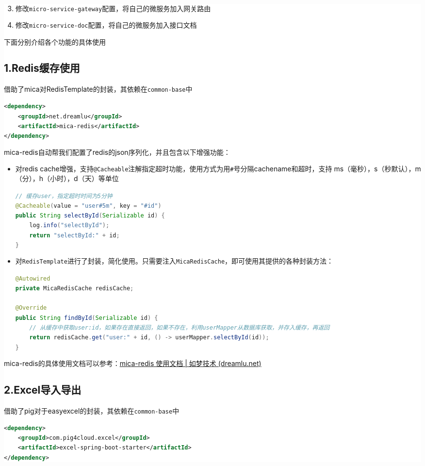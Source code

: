 3. 修改`micro-service-gateway`配置，将自己的微服务加入网关路由

4. 修改`micro-service-doc`配置，将自己的微服务加入接口文档

下面分别介绍各个功能的具体使用



## 1.Redis缓存使用

借助了mica对RedisTemplate的封装，其依赖在`common-base`中

```xml
<dependency>
    <groupId>net.dreamlu</groupId>
    <artifactId>mica-redis</artifactId>
</dependency>
```

mica-redis自动帮我们配置了redis的json序列化，并且包含以下增强功能：

- 对redis cache增强，支持`@Cacheable`注解指定超时功能，使用方式为用`#`号分隔cachename和超时，支持 ms（毫秒），s（秒默认），m（分），h（小时），d（天）等单位

  ```java
  // 缓存user，指定超时时间为5分钟
  @Cacheable(value = "user#5m", key = "#id")
  public String selectById(Serializable id) {
      log.info("selectById");
      return "selectById:" + id;
  }
  ```

- 对`RedisTemplate`进行了封装，简化使用。只需要注入`MicaRedisCache`，即可使用其提供的各种封装方法：

  ```java
  @Autowired
  private MicaRedisCache redisCache;
  
  @Override
  public String findById(Serializable id) {
      // 从缓存中获取user:id，如果存在直接返回，如果不存在，利用userMapper从数据库获取，并存入缓存，再返回
      return redisCache.get("user:" + id, () -> userMapper.selectById(id));
  }
  ```

mica-redis的具体使用文档可以参考：[mica-redis 使用文档 | 如梦技术 (dreamlu.net)](https://www.dreamlu.net/components/mica-redis.html)



## 2.Excel导入导出

借助了pig对于easyexcel的封装，其依赖在`common-base`中

```xml
<dependency>
    <groupId>com.pig4cloud.excel</groupId>
    <artifactId>excel-spring-boot-starter</artifactId>
</dependency>
```
